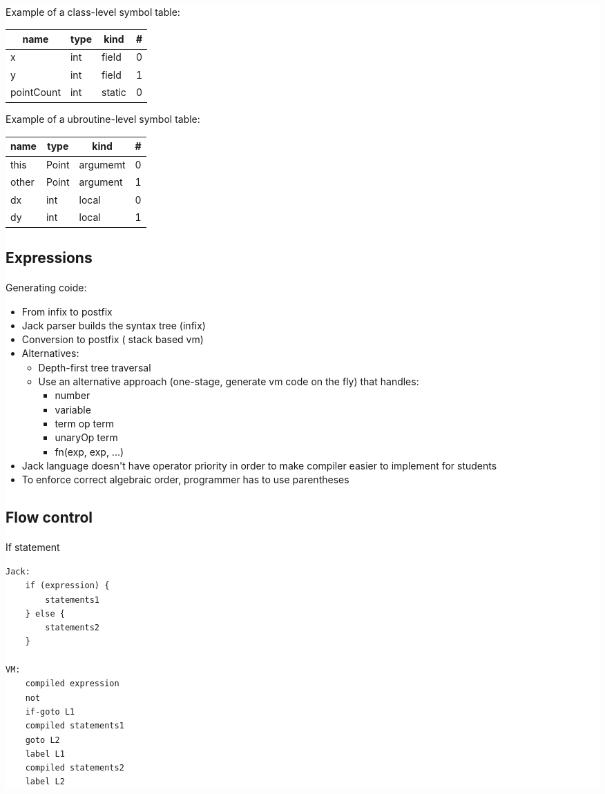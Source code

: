 Example of a class-level symbol table:

name      |type |kind    |#
----------|-----|--------|-
x         |int  |field   |0
y         |int  |field   |1
pointCount|int  |static  |0

Example of a ubroutine-level symbol table:

name      |type |kind    |#
----------|-----|--------|-
this      |Point|argumemt|0
other     |Point|argument|1
dx        |int  |local   |0
dy        |int  |local   |1

## Expressions

Generating coide:
- From infix to postfix
- Jack parser builds the syntax tree (infix)
- Conversion to postfix ( stack based vm)
- Alternatives:
    - Depth-first tree traversal
    - Use an alternative approach (one-stage, generate vm code on the fly) that handles:
        - number
        - variable
        - term op term
        - unaryOp term
        - fn(exp, exp, ...)
- Jack language doesn't have operator priority in order to make compiler easier to implement for students
- To enforce correct algebraic order, programmer has to use parentheses

## Flow control

If statement

```
Jack:
    if (expression) {
        statements1
    } else {
        statements2
    }

VM:
    compiled expression
    not
    if-goto L1
    compiled statements1
    goto L2
    label L1
    compiled statements2
    label L2
```
